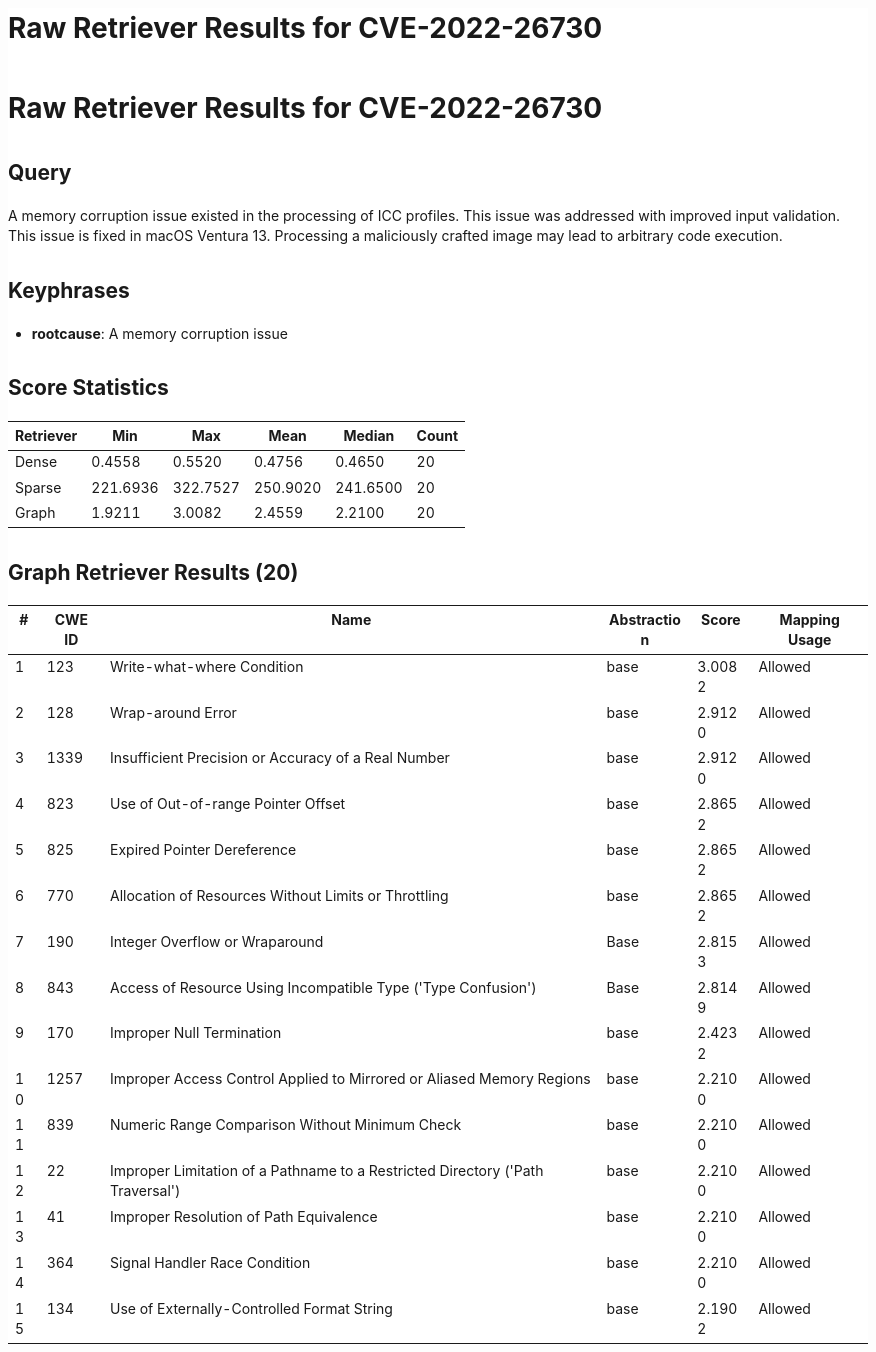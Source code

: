 # Raw Retriever Results for CVE-2022-26730

# Raw Retriever Results for CVE-2022-26730

## Query
A memory corruption issue existed in the processing of ICC profiles. This issue was addressed with improved input validation. This issue is fixed in macOS Ventura 13. Processing a maliciously crafted image may lead to arbitrary code execution.

## Keyphrases
- **rootcause**: A memory corruption issue

## Score Statistics
| Retriever | Min | Max | Mean | Median | Count |
|-----------|-----|-----|------|--------|-------|
| Dense | 0.4558 | 0.5520 | 0.4756 | 0.4650 | 20 |
| Sparse | 221.6936 | 322.7527 | 250.9020 | 241.6500 | 20 |
| Graph | 1.9211 | 3.0082 | 2.4559 | 2.2100 | 20 |

## Graph Retriever Results (20)
| # | CWE ID | Name | Abstraction | Score | Mapping Usage |
|---|--------|------|-------------|-------|---------------|
| 1 | 123 | Write-what-where Condition | base | 3.0082 | Allowed |
| 2 | 128 | Wrap-around Error | base | 2.9120 | Allowed |
| 3 | 1339 | Insufficient Precision or Accuracy of a Real Number | base | 2.9120 | Allowed |
| 4 | 823 | Use of Out-of-range Pointer Offset | base | 2.8652 | Allowed |
| 5 | 825 | Expired Pointer Dereference | base | 2.8652 | Allowed |
| 6 | 770 | Allocation of Resources Without Limits or Throttling | base | 2.8652 | Allowed |
| 7 | 190 | Integer Overflow or Wraparound | Base | 2.8153 | Allowed |
| 8 | 843 | Access of Resource Using Incompatible Type ('Type Confusion') | Base | 2.8149 | Allowed |
| 9 | 170 | Improper Null Termination | base | 2.4232 | Allowed |
| 10 | 1257 | Improper Access Control Applied to Mirrored or Aliased Memory Regions | base | 2.2100 | Allowed |
| 11 | 839 | Numeric Range Comparison Without Minimum Check | base | 2.2100 | Allowed |
| 12 | 22 | Improper Limitation of a Pathname to a Restricted Directory ('Path Traversal') | base | 2.2100 | Allowed |
| 13 | 41 | Improper Resolution of Path Equivalence | base | 2.2100 | Allowed |
| 14 | 364 | Signal Handler Race Condition | base | 2.2100 | Allowed |
| 15 | 134 | Use of Externally-Controlled Format String | base | 2.1902 | Allowed |
